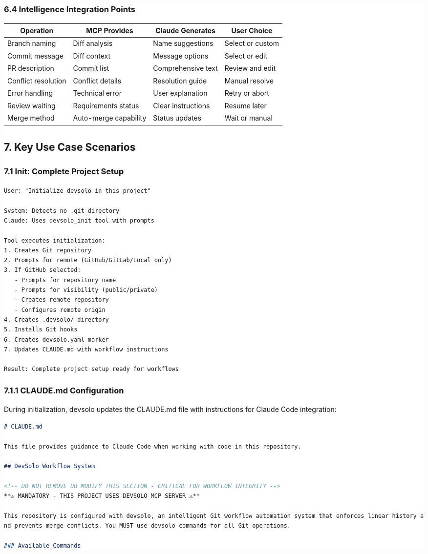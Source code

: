 ### 6.4 Intelligence Integration Points

| Operation | MCP Provides | Claude Generates | User Choice |
|-----------|--------------|------------------|-------------|
| Branch naming | Diff analysis | Name suggestions | Select or custom |
| Commit message | Diff context | Message options | Select or edit |
| PR description | Commit list | Comprehensive text | Review and edit |
| Conflict resolution | Conflict details | Resolution guide | Manual resolve |
| Error handling | Technical error | User explanation | Retry or abort |
| Review waiting | Requirements status | Clear instructions | Resume later |
| Merge method | Auto-merge capability | Status updates | Wait or manual |

## 7. Key Use Case Scenarios

### 7.1 Init: Complete Project Setup

```
User: "Initialize devsolo in this project"

System: Detects no .git directory
Claude: Uses devsolo_init tool with prompts

Tool executes initialization:
1. Creates Git repository
2. Prompts for remote (GitHub/GitLab/Local only)
3. If GitHub selected:
   - Prompts for repository name
   - Prompts for visibility (public/private)
   - Creates remote repository
   - Configures remote origin
4. Creates .devsolo/ directory
5. Installs Git hooks
6. Creates devsolo.yaml marker
7. Updates CLAUDE.md with workflow instructions

Result: Complete project setup ready for workflows
```

### 7.1.1 CLAUDE.md Configuration

During initialization, devsolo updates the CLAUDE.md file with instructions for Claude Code integration:

```markdown
# CLAUDE.md

This file provides guidance to Claude Code when working with code in this repository.

## DevSolo Workflow System

<!-- DO NOT REMOVE OR MODIFY THIS SECTION - CRITICAL FOR WORKFLOW INTEGRITY -->
**⚠️ MANDATORY - THIS PROJECT USES DEVSOLO MCP SERVER ⚠️**

This repository is configured with devsolo, an intelligent Git workflow automation system that enforces linear history and prevents merge conflicts. You MUST use devsolo commands for all Git operations.

### Available Commands

```